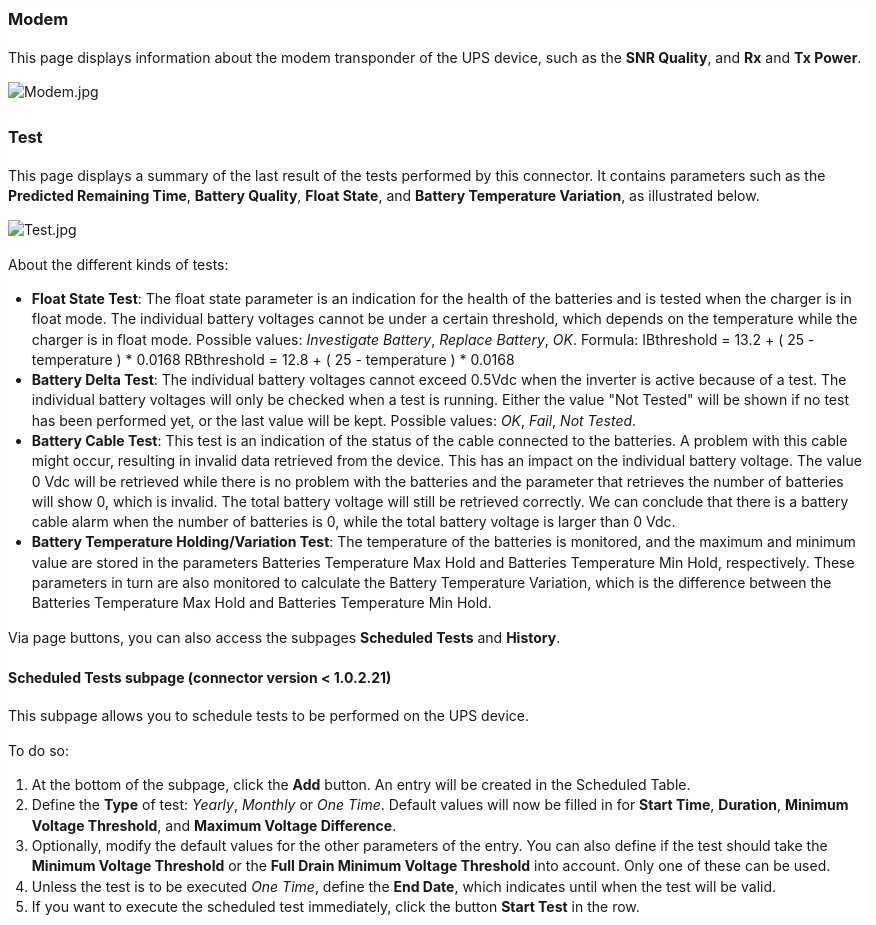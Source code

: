 ### Modem

This page displays information about the modem transponder of the UPS device, such as the **SNR Quality**, and **Rx** and **Tx Power**.

![Modem.jpg](~/connector-help/images/SCTE_UPS_Modem.jpg)

### Test

This page displays a summary of the last result of the tests performed by this connector. It contains parameters such as the **Predicted Remaining Time**, **Battery Quality**, **Float State**, and **Battery Temperature Variation**, as illustrated below.

![Test.jpg](~/connector-help/images/SCTE_UPS_Test.jpg)

About the different kinds of tests:

- **Float State Test**: The float state parameter is an indication for the health of the batteries and is tested when the charger is in float mode. The individual battery voltages cannot be under a certain threshold, which depends on the temperature while the charger is in float mode.
  Possible values: *Investigate Battery*, *Replace Battery*, *OK*.
  Formula:
  IBthreshold = 13.2 + ( 25 - temperature ) \* 0.0168
  RBthreshold = 12.8 + ( 25 - temperature ) \* 0.0168
- **Battery Delta Test**: The individual battery voltages cannot exceed 0.5Vdc when the inverter is active because of a test. The individual battery voltages will only be checked when a test is running. Either the value "Not Tested" will be shown if no test has been performed yet, or the last value will be kept. Possible values: *OK*, *Fail*, *Not Tested*.
- **Battery Cable Test**: This test is an indication of the status of the cable connected to the batteries. A problem with this cable might occur, resulting in invalid data retrieved from the device. This has an impact on the individual battery voltage. The value 0 Vdc will be retrieved while there is no problem with the batteries and the parameter that retrieves the number of batteries will show 0, which is invalid. The total battery voltage will still be retrieved correctly. We can conclude that there is a battery cable alarm when the number of batteries is 0, while the total battery voltage is larger than 0 Vdc.
- **Battery Temperature Holding/Variation Test**: The temperature of the batteries is monitored, and the maximum and minimum value are stored in the parameters Batteries Temperature Max Hold and Batteries Temperature Min Hold, respectively. These parameters in turn are also monitored to calculate the Battery Temperature Variation, which is the difference between the Batteries Temperature Max Hold and Batteries Temperature Min Hold.

Via page buttons, you can also access the subpages **Scheduled Tests** and **History**.

#### Scheduled Tests subpage (connector version \< 1.0.2.21)

This subpage allows you to schedule tests to be performed on the UPS device.

To do so:

1.  At the bottom of the subpage, click the **Add** button. An entry will be created in the Scheduled Table.
2.  Define the **Type** of test: *Yearly*, *Monthly* or *One Time*. Default values will now be filled in for **Start Time**, **Duration**, **Minimum Voltage Threshold**, and **Maximum Voltage Difference**.
3.  Optionally, modify the default values for the other parameters of the entry. You can also define if the test should take the **Minimum Voltage Threshold** or the **Full Drain Minimum Voltage Threshold** into account. Only one of these can be used.
4.  Unless the test is to be executed *One Time*, define the **End Date**, which indicates until when the test will be valid.
5.  If you want to execute the scheduled test immediately, click the button **Start Test** in the row.
